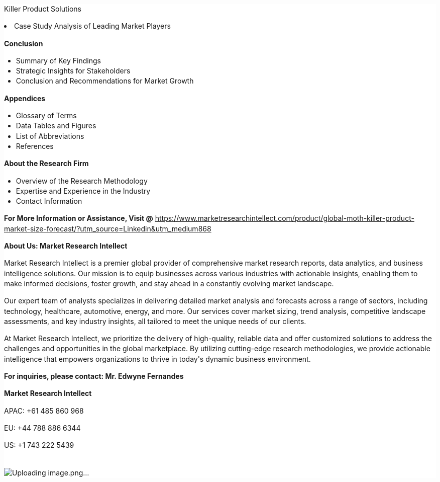 Killer Product Solutions</li><li>Case Study Analysis of Leading Market Players</li></ul><p><strong>Conclusion</strong></p><ul><li>Summary of Key Findings</li><li>Strategic Insights for Stakeholders</li><li>Conclusion and Recommendations for Market Growth</li></ul><p><strong>Appendices</strong></p><ul><li>Glossary of Terms</li><li>Data Tables and Figures</li><li>List of Abbreviations</li><li>References</li></ul><p><strong>About the Research Firm</strong></p><ul><li>Overview of the Research Methodology</li><li>Expertise and Experience in the Industry</li><li>Contact Information</li></ul></div><div class="article-main__content" data-test-id="publishing-text-block"><p><span class="font-[700]"><strong>For More Information or Assistance, Visit @</strong>&nbsp;<a href="https://www.marketresearchintellect.com/product/global-moth-killer-product-market-size-forecast/?utm_source=Linkedin&utm_medium868">https://www.marketresearchintellect.com/product/global-moth-killer-product-market-size-forecast/?utm_source=Linkedin&utm_medium868</a></span></p><p><strong>About Us: Market Research Intellect</strong></p><p>Market Research Intellect is a premier global provider of comprehensive market research reports, data analytics, and business intelligence solutions. Our mission is to equip businesses across various industries with actionable insights, enabling them to make informed decisions, foster growth, and stay ahead in a constantly evolving market landscape.</p><p>Our expert team of analysts specializes in delivering detailed market analysis and forecasts across a range of sectors, including technology, healthcare, automotive, energy, and more. Our services cover market sizing, trend analysis, competitive landscape assessments, and key industry insights, all tailored to meet the unique needs of our clients.</p><p>At Market Research Intellect, we prioritize the delivery of high-quality, reliable data and offer customized solutions to address the challenges and opportunities in the global marketplace. By utilizing cutting-edge research methodologies, we provide actionable intelligence that empowers organizations to thrive in today's dynamic business environment.</p><p><strong>For inquiries, please contact: Mr. Edwyne Fernandes</strong></p><p><strong>Market Research Intellect</strong></p><p>APAC: +61 485 860 968</p><p>EU: +44 788 886 6344</p><p>US: +1 743 222 5439</p></div><div class="article-main__content" data-test-id="publishing-text-block">&nbsp;</div>
![Uploading image.png…]()
